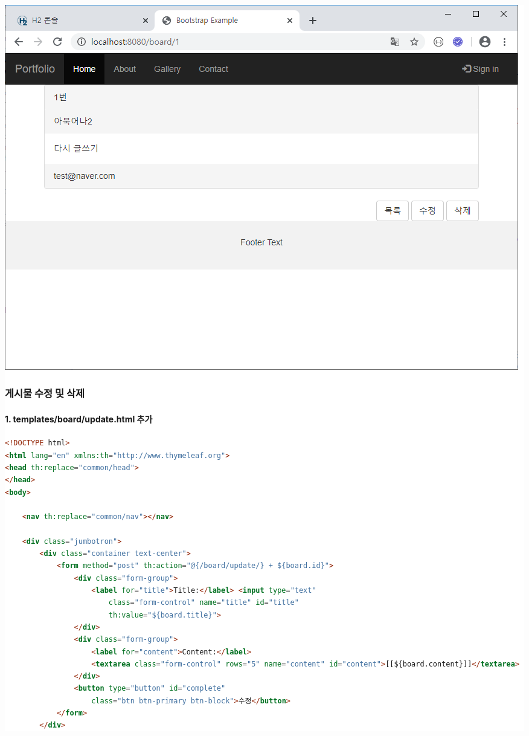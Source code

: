 ![image-20191227103800183](20_jpa_board.assets/image-20191227103800183.png)



### 게시물 수정 및 삭제

#### 1. templates/board/update.html 추가

```html
<!DOCTYPE html>
<html lang="en" xmlns:th="http://www.thymeleaf.org">
<head th:replace="common/head">
</head>
<body>

	<nav th:replace="common/nav"></nav>

	<div class="jumbotron">
		<div class="container text-center">
			<form method="post" th:action="@{/board/update/} + ${board.id}">
				<div class="form-group">
					<label for="title">Title:</label> <input type="text"
						class="form-control" name="title" id="title"
						th:value="${board.title}">
				</div>
				<div class="form-group">
					<label for="content">Content:</label>
					<textarea class="form-control" rows="5" name="content" id="content">[[${board.content}]]</textarea>
				</div>
				<button type="button" id="complete"
					class="btn btn-primary btn-block">수정</button>
			</form>
		</div>
```